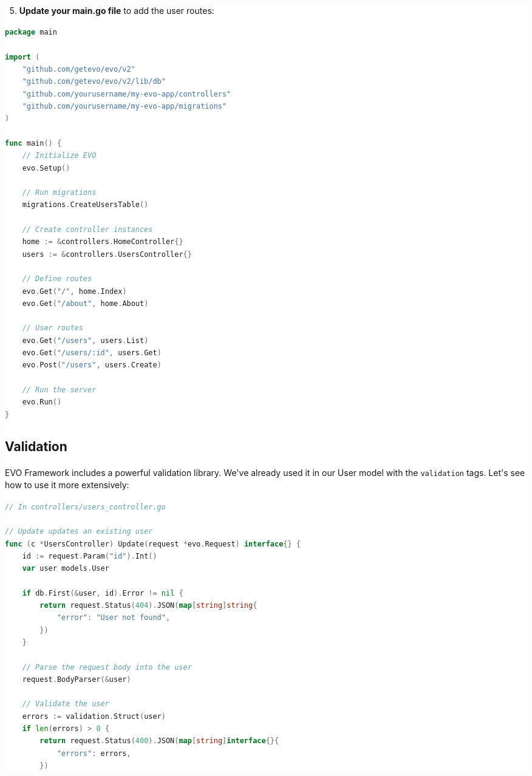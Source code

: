 5. **Update your main.go file** to add the user routes:

```go
package main

import (
    "github.com/getevo/evo/v2"
    "github.com/getevo/evo/v2/lib/db"
    "github.com/yourusername/my-evo-app/controllers"
    "github.com/yourusername/my-evo-app/migrations"
)

func main() {
    // Initialize EVO
    evo.Setup()
    
    // Run migrations
    migrations.CreateUsersTable()
    
    // Create controller instances
    home := &controllers.HomeController{}
    users := &controllers.UsersController{}
    
    // Define routes
    evo.Get("/", home.Index)
    evo.Get("/about", home.About)
    
    // User routes
    evo.Get("/users", users.List)
    evo.Get("/users/:id", users.Get)
    evo.Post("/users", users.Create)
    
    // Run the server
    evo.Run()
}
```

## Validation

EVO Framework includes a powerful validation library. We've already used it in our User model with the `validation` tags. Let's see how to use it more extensively:

```go
// In controllers/users_controller.go

// Update updates an existing user
func (c *UsersController) Update(request *evo.Request) interface{} {
    id := request.Param("id").Int()
    var user models.User
    
    if db.First(&user, id).Error != nil {
        return request.Status(404).JSON(map[string]string{
            "error": "User not found",
        })
    }
    
    // Parse the request body into the user
    request.BodyParser(&user)
    
    // Validate the user
    errors := validation.Struct(user)
    if len(errors) > 0 {
        return request.Status(400).JSON(map[string]interface{}{
            "errors": errors,
        })
```